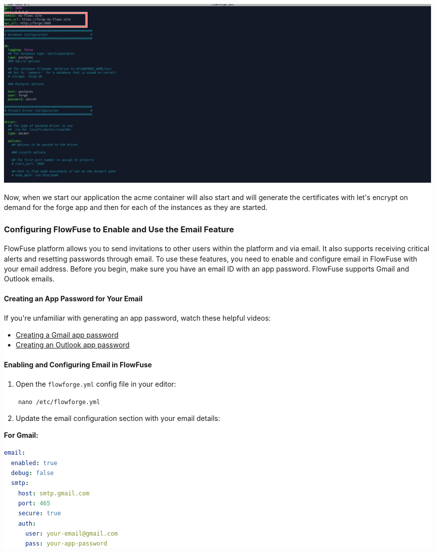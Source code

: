 !["Screenshot of the terminal showing the update made in 'base_url' in the `flowforge.yml` file for SSL configuration"](./images/flowforge-yml-https-update2.png "Screenshot of the terminal showing the update made in 'base_url' in the `flowforge.yml` file for SSL configuration")

Now, when we start our application the acme container will also start and will generate the certificates with let's encrypt on demand for the forge app and then for each of the instances as they are started.

### Configuring FlowFuse to Enable and Use the Email Feature

FlowFuse platform allows you to send invitations to other users within the platform and via email. It also supports receiving critical alerts and resetting passwords through email. To use these features, you need to enable and configure email in FlowFuse with your email address. Before you begin, make sure you have an email ID with an app password. FlowFuse supports Gmail and Outlook emails.

#### Creating an App Password for Your Email

If you're unfamiliar with generating an app password, watch these helpful videos:

- [Creating a Gmail app password](https://www.youtube.com/watch?v=hXiPshHn9Pw)
- [Creating an Outlook app password](https://www.youtube.com/watch?v=5ukSRLRDQIw)

#### Enabling and Configuring Email in FlowFuse

1. Open the `flowforge.yml` config file in your editor:

 ```bash
    nano /etc/flowforge.yml
 ```

2. Update the email configuration section with your email details:

**For Gmail:**

```yaml
email:
  enabled: true
  debug: false
  smtp:
    host: smtp.gmail.com
    port: 465
    secure: true
    auth:
      user: your-email@gmail.com
      pass: your-app-password
```
